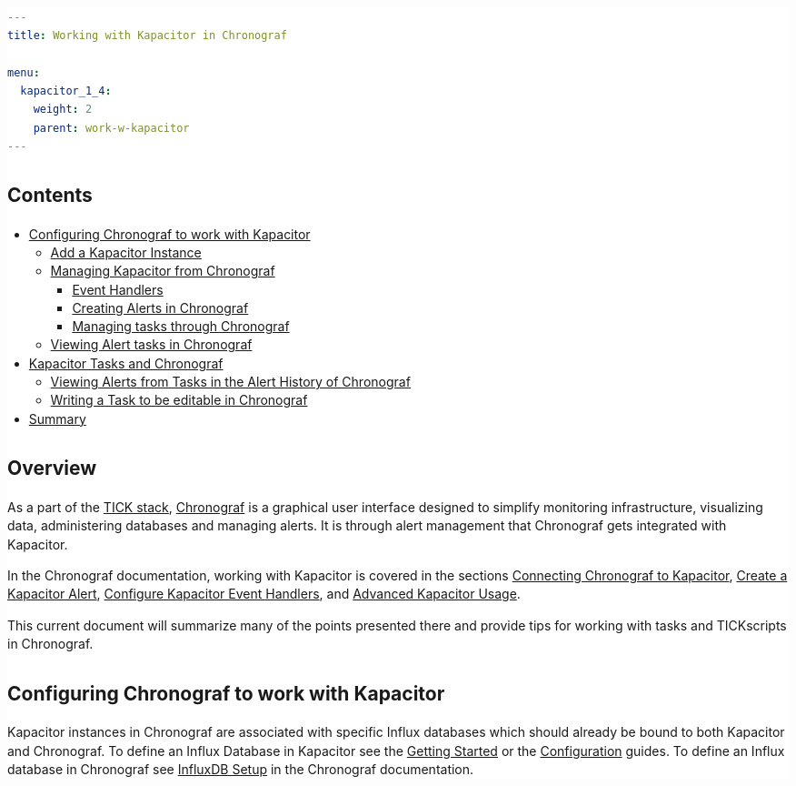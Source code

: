 ```yaml
---
title: Working with Kapacitor in Chronograf

menu:
  kapacitor_1_4:
    weight: 2
    parent: work-w-kapacitor
---
```


## Contents

* [Configuring Chronograf to work with Kapacitor](#configuring-chronograf-to-work-with-kapacitor)
   * [Add a Kapacitor Instance](#add-a-kapacitor-instance)
   * [Managing Kapacitor from Chronograf](#managing-kapacitor-from-chronograf)
      * [Event Handlers](#event-handlers)
      * [Creating Alerts in Chronograf](#creating-alerts-in-chronograf)
      * [Managing tasks through Chronograf](#managing-tasks-through-chronograf)
   * [Viewing Alert tasks in Chronograf](#viewing-alert-tasks-in-chronograf)
* [Kapacitor Tasks and Chronograf](#kapacitor-tasks-and-chronograf)
   * [Viewing Alerts from Tasks in the Alert History of Chronograf](#viewing-alerts-from-tasks-in-the-alert-history-of-chronograf)
   * [Writing a Task to be editable in Chronograf](#writing-a-task-to-be-editable-in-chronograf)
* [Summary](#summary)

## Overview

As a part of the [TICK stack](https://www.influxdata.com/products/),
[Chronograf](/chronograf/v1.3/) is a graphical user interface designed to
simplify monitoring infrastructure, visualizing data, administering databases
and managing alerts. It is through alert management that Chronograf gets
integrated with Kapacitor.

In the Chronograf documentation, working with Kapacitor is covered in the
sections [Connecting Chronograf to Kapacitor](/chronograf/v1.3/introduction/getting-started/#4-connect-chronograf-to-kapacitor),
[Create a Kapacitor Alert](/chronograf/v1.3/guides/create-a-kapacitor-alert/),
[Configure Kapacitor Event Handlers](/chronograf/v1.3/guides/configure-kapacitor-event-handlers/),
and [Advanced Kapacitor Usage](/chronograf/v1.3/guides/advanced-kapacitor/).

This current document will summarize many of the points presented there and
provide tips for working with tasks and TICKscripts in Chronograf.

## Configuring Chronograf to work with Kapacitor

Kapacitor instances in Chronograf are associated with specific Influx databases
which should already be bound to both Kapacitor and Chronograf.  To define an
Influx Database in Kapacitor see the [Getting Started](/kapacitor/v1.4/introduction/getting_started/)
or the [Configuration](/kapacitor/v1.4/administration/configuration/#influxdb)
guides. To define an Influx database in Chronograf see [InfluxDB Setup](/chronograf/v1.3/introduction/getting-started/#influxdb-setup)
in the Chronograf documentation.
